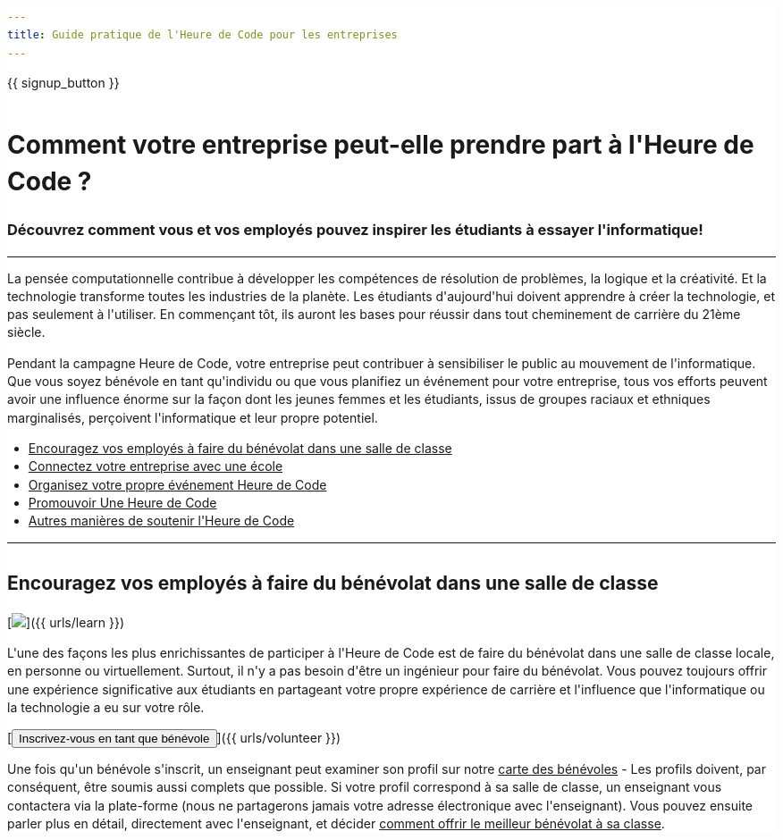 ```yaml
---
title: Guide pratique de l'Heure de Code pour les entreprises
---
```


{{ signup_button }}

# Comment votre entreprise peut-elle prendre part à l'Heure de Code ?

### Découvrez comment vous et vos employés pouvez inspirer les étudiants à essayer l'informatique!

* * *

La pensée computationnelle contribue à développer les compétences de résolution de problèmes, la logique et la créativité. Et la technologie transforme toutes les industries de la planète. Les étudiants d'aujourd'hui doivent apprendre à créer la technologie, et pas seulement à l'utiliser. En commençant tôt, ils auront les bases pour réussir dans tout cheminement de carrière du 21ème siècle.

Pendant la campagne Heure de Code, votre entreprise peut contribuer à sensibiliser le public au mouvement de l'informatique. Que vous soyez bénévole en tant qu'individu ou que vous planifiez un événement pour votre entreprise, tous vos efforts peuvent avoir une influence énorme sur la façon dont les jeunes femmes et les étudiants, issus de groupes raciaux et ethniques marginalisés, perçoivent l'informatique et leur propre potentiel.

- [Encouragez vos employés à faire du bénévolat dans une salle de classe](#encourage-employees)
- [Connectez votre entreprise avec une école](#connect-with-a-school)
- [Organisez votre propre événement Heure de Code](#host-hour-of-code)
- [Promouvoir Une Heure de Code](#promote-hour-of-code)
- [Autres manières de soutenir l'Heure de Code](#support-hour-of-code)

* * *

<a id="encourage-employees"></a>

## Encouragez vos employés à faire du bénévolat dans une salle de classe

[![](/images/fit-600/Marketing/pexels-andrea-piacquadio-3762940.jpg)]({{ urls/learn }})

L'une des façons les plus enrichissantes de participer à l'Heure de Code est de faire du bénévolat dans une salle de classe locale, en personne ou virtuellement. Surtout, il n'y a pas besoin d'être un ingénieur pour faire du bénévolat. Vous pouvez toujours offrir une expérience significative aux étudiants en partageant votre propre expérience de carrière et l'influence que l'informatique ou la technologie a eu sur votre rôle.

[<button>Inscrivez-vous en tant que bénévole</button>]({{ urls/volunteer }})

Une fois qu'un bénévole s'inscrit, un enseignant peut examiner son profil sur notre [ carte des bénévoles](https://code.org/volunteer/local) - Les profils doivent, par conséquent, être soumis aussi complets que possible. Si votre profil correspond à sa salle de classe, un enseignant vous contactera via la plate-forme (nous ne partagerons jamais votre adresse électronique avec l'enseignant). Vous pouvez ensuite parler plus en détail, directement avec l'enseignant, et décider [comment offrir le meilleur bénévolat à sa classe](https://hourofcode.com/us/how-to/volunteers).
